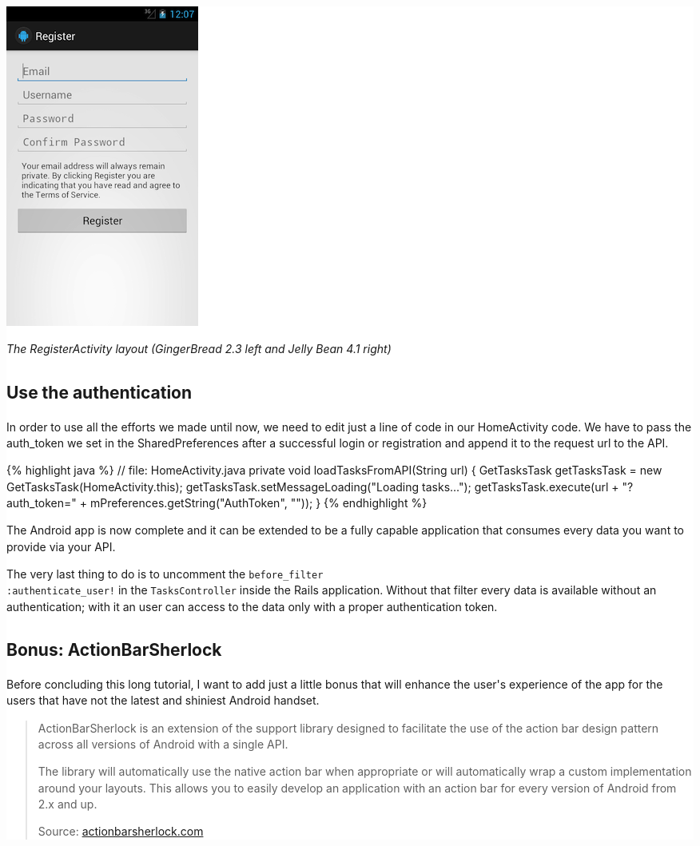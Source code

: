 ![RegisterActivity](/assets/uploads/images/RegisterActivity_api16.png)

*The RegisterActivity layout (GingerBread 2.3 left and Jelly Bean 4.1 right)*

## Use the authentication
In order to use all the efforts we made until now, we need to edit just a line of code in our HomeActivity code. We have to pass the auth_token we set in the SharedPreferences after a successful login or registration and append it to the request url to the API.

{% highlight java %}
// file: HomeActivity.java
private void loadTasksFromAPI(String url) {
    GetTasksTask getTasksTask = new GetTasksTask(HomeActivity.this);
    getTasksTask.setMessageLoading("Loading tasks...");
    getTasksTask.execute(url + "?auth_token=" + mPreferences.getString("AuthToken", ""));
}
{% endhighlight %}

The Android app is now complete and it can be extended to be a fully capable application that consumes every data you want to provide via your API.

The very last thing to do is to uncomment the <code>before_filter :authenticate_user!</code> in the <code>TasksController</code> inside the Rails application. Without that filter every data is available without an authentication; with it an user can access to the data only with a proper authentication token.

## Bonus: ActionBarSherlock
Before concluding this long tutorial, I want to add just a little bonus that will enhance the user's experience of the app for the users that have not the latest and shiniest Android handset.

> ActionBarSherlock is an extension of the support library designed to facilitate the use of the action bar design pattern across all versions of Android with a single API.
>
> The library will automatically use the native action bar when appropriate or will automatically wrap a custom implementation around your layouts. This allows you to easily develop an application with an action bar for every version of Android from 2.x and up.
>
> Source: [actionbarsherlock.com](http://www.actionbarsherlock.com)

